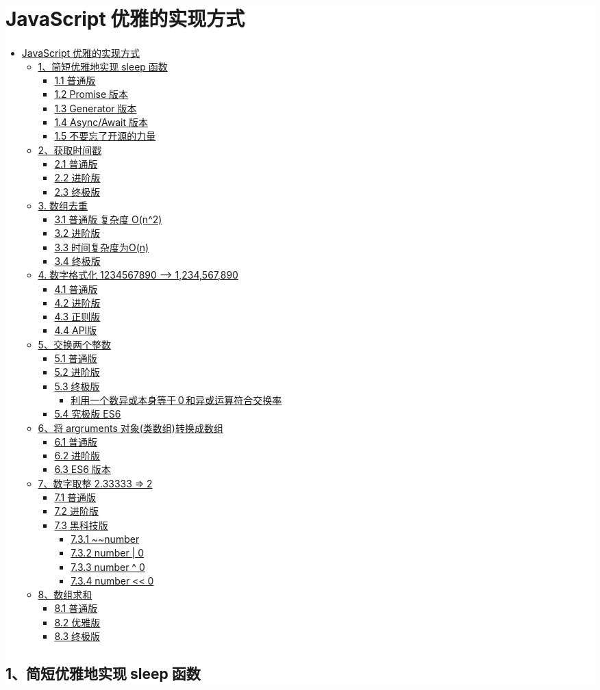 # JavaScript 优雅的实现方式



- [JavaScript 优雅的实现方式](#javascript-优雅的实现方式)
    - [1、简短优雅地实现 sleep 函数](#1简短优雅地实现-sleep-函数)
        - [1.1 普通版](#11-普通版)
        - [1.2 Promise 版本](#12-promise-版本)
        - [1.3 Generator 版本](#13-generator-版本)
        - [1.4 Async/Await 版本](#14-asyncawait-版本)
        - [1.5 不要忘了开源的力量](#15-不要忘了开源的力量)
    - [2、获取时间戳](#2获取时间戳)
        - [2.1 普通版](#21-普通版)
        - [2.2 进阶版](#22-进阶版)
        - [2.3 终极版](#23-终极版)
    - [3. 数组去重](#3-数组去重)
        - [3.1 普通版 复杂度 O(n^2)](#31-普通版-复杂度-on^2)
        - [3.2 进阶版](#32-进阶版)
        - [3.3 时间复杂度为O(n)](#33-时间复杂度为on)
        - [3.4 终极版](#34-终极版)
    - [4. 数字格式化 1234567890 --> 1,234,567,890](#4-数字格式化-1234567890----1234567890)
        - [4.1 普通版](#41-普通版)
        - [4.2 进阶版](#42-进阶版)
        - [4.3 正则版](#43-正则版)
        - [4.4 API版](#44-api版)
    - [5、交换两个整数](#5交换两个整数)
        - [5.1 普通版](#51-普通版)
        - [5.2 进阶版](#52-进阶版)
        - [5.3 终极版](#53-终极版)
            - [利用一个数异或本身等于０和异或运算符合交换率](#利用一个数异或本身等于０和异或运算符合交换率)
        - [5.4 究极版 ES6](#54-究极版-es6)
    - [6、将 argruments 对象(类数组)转换成数组](#6将-argruments-对象类数组转换成数组)
        - [6.1 普通版](#61-普通版)
        - [6.2 进阶版](#62-进阶版)
        - [6.3 ES6 版本](#63-es6-版本)
    - [7、数字取整 2.33333 => 2](#7数字取整-233333--2)
        - [7.1 普通版](#71-普通版)
        - [7.2 进阶版](#72-进阶版)
        - [7.3 黑科技版](#73-黑科技版)
            - [7.3.1 ~~number](#731-number)
            - [7.3.2 number | 0](#732-number--0)
            - [7.3.3 number ^ 0](#733-number-^-0)
            - [7.3.4 number << 0](#734-number--0)
    - [8、数组求和](#8数组求和)
        - [8.1 普通版](#81-普通版)
        - [8.2 优雅版](#82-优雅版)
        - [8.3 终极版](#83-终极版)



## 1、简短优雅地实现 sleep 函数
